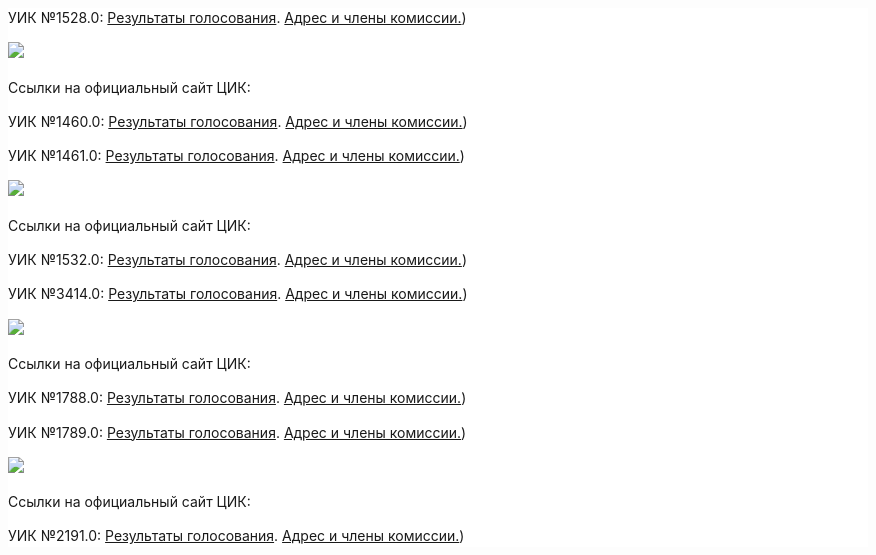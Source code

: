 УИК №1528.0: [Результаты голосования](http://www.vybory.izbirkom.ru/region/izbirkom?action=show&global=true&root=772000115&tvd=27720002420517&vrn=100100163596966&prver=0&pronetvd=null&region=0&sub_region=99&type=465&vibid=27720002420517). [Адрес и члены комиссии.](http://www.moscow_city.vybory.izbirkom.ru/region/moscow_city?action=ik&vrn=4774094254116))


![](https://yaroslavsobolev.github.io/pages/images/vote_rigging_1/locations/uiks/155.png)

Ссылки на официальный сайт ЦИК:

УИК №1460.0: [Результаты голосования](http://www.vybory.izbirkom.ru/region/izbirkom?action=show&global=true&root=772000115&tvd=27720002420517&vrn=100100163596966&prver=0&pronetvd=null&region=0&sub_region=99&type=465&vibid=27720002420517). [Адрес и члены комиссии.](http://www.moscow_city.vybory.izbirkom.ru/region/moscow_city?action=ik&vrn=4774094254003))

УИК №1461.0: [Результаты голосования](http://www.vybory.izbirkom.ru/region/izbirkom?action=show&global=true&root=772000115&tvd=27720002420517&vrn=100100163596966&prver=0&pronetvd=null&region=0&sub_region=99&type=465&vibid=27720002420517). [Адрес и члены комиссии.](http://www.moscow_city.vybory.izbirkom.ru/region/moscow_city?action=ik&vrn=4774094254203))


![](https://yaroslavsobolev.github.io/pages/images/vote_rigging_1/locations/uiks/195.png)

Ссылки на официальный сайт ЦИК:

УИК №1532.0: [Результаты голосования](http://www.vybory.izbirkom.ru/region/izbirkom?action=show&global=true&root=772000034&tvd=27720002420436&vrn=100100163596966&prver=0&pronetvd=null&region=0&sub_region=99&type=465&vibid=27720002420436). [Адрес и члены комиссии.](http://www.moscow_city.vybory.izbirkom.ru/region/moscow_city?action=ik&vrn=4774095128182))

УИК №3414.0: [Результаты голосования](http://www.vybory.izbirkom.ru/region/izbirkom?action=show&global=true&root=772000034&tvd=27720002420436&vrn=100100163596966&prver=0&pronetvd=null&region=0&sub_region=99&type=465&vibid=27720002420436). [Адрес и члены комиссии.](http://www.moscow_city.vybory.izbirkom.ru/region/moscow_city?action=ik&vrn=4774095145341))


![](https://yaroslavsobolev.github.io/pages/images/vote_rigging_1/locations/uiks/259.png)

Ссылки на официальный сайт ЦИК:

УИК №1788.0: [Результаты голосования](http://www.vybory.izbirkom.ru/region/izbirkom?action=show&global=true&root=772000013&tvd=27720002420415&vrn=100100163596966&prver=0&pronetvd=null&region=0&sub_region=99&type=465&vibid=27720002420415). [Адрес и члены комиссии.](http://www.moscow_city.vybory.izbirkom.ru/region/moscow_city?action=ik&vrn=4774119160086))

УИК №1789.0: [Результаты голосования](http://www.vybory.izbirkom.ru/region/izbirkom?action=show&global=true&root=772000013&tvd=27720002420415&vrn=100100163596966&prver=0&pronetvd=null&region=0&sub_region=99&type=465&vibid=27720002420415). [Адрес и члены комиссии.](http://www.moscow_city.vybory.izbirkom.ru/region/moscow_city?action=ik&vrn=4774119160197))


![](https://yaroslavsobolev.github.io/pages/images/vote_rigging_1/locations/uiks/355.png)

Ссылки на официальный сайт ЦИК:

УИК №2191.0: [Результаты голосования](http://www.vybory.izbirkom.ru/region/izbirkom?action=show&global=true&root=772000012&tvd=27720002420414&vrn=100100163596966&prver=0&pronetvd=null&region=0&sub_region=99&type=465&vibid=27720002420414). [Адрес и члены комиссии.](http://www.moscow_city.vybory.izbirkom.ru/region/moscow_city?action=ik&vrn=4774103167782))
